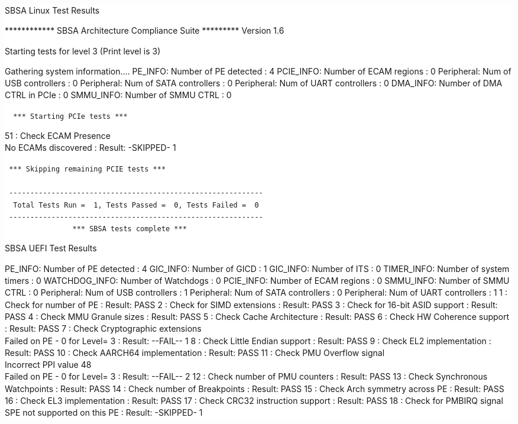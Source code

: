 
SBSA Linux Test Results


 ************ SBSA Architecture Compliance Suite ********* 
                        Version 1.6  

 Starting tests for level  3 (Print level is  3)

 Gathering system information.... 
 PE_INFO: Number of PE detected       :    4 
 PCIE_INFO: Number of ECAM regions    :    0 
 Peripheral: Num of USB controllers   :    0 
 Peripheral: Num of SATA controllers  :    0 
 Peripheral: Num of UART controllers  :    0 
 DMA_INFO: Number of DMA CTRL in PCIe :    0 
 SMMU_INFO: Number of SMMU CTRL       :    0 

      *** Starting PCIe tests ***  
  51 : Check ECAM Presence               
       No ECAMs discovered              : Result:  -SKIPPED- 1 

     *** Skipping remaining PCIE tests *** 

     ------------------------------------------------------------
      Total Tests Run =  1, Tests Passed =  0, Tests Failed =  0 
     ------------------------------------------------------------
                    *** SBSA tests complete *** 



SBSA UEFI Test Results

 PE_INFO: Number of PE detected       :    4 
 GIC_INFO: Number of GICD             :    1 
 GIC_INFO: Number of ITS              :    0 
 TIMER_INFO: Number of system timers  :    0 
 WATCHDOG_INFO: Number of Watchdogs   :    0 
 PCIE_INFO: Number of ECAM regions    :    0 
 SMMU_INFO: Number of SMMU CTRL       :    0 
 Peripheral: Num of USB controllers   :    1 
 Peripheral: Num of SATA controllers  :    0 
 Peripheral: Num of UART controllers  :    1 
   1 : Check for number of PE            : Result:  PASS 
   2 : Check for SIMD extensions         : Result:  PASS 
   3 : Check for 16-bit ASID support     : Result:  PASS 
   4 : Check MMU Granule sizes           : Result:  PASS 
   5 : Check Cache Architecture          : Result:  PASS 
   6 : Check HW Coherence support        : Result:  PASS 
   7 : Check Cryptographic extensions    
       Failed on PE -    0 for Level=  3 : Result:  --FAIL-- 1 
   8 : Check Little Endian support       : Result:  PASS 
   9 : Check EL2 implementation          : Result:  PASS 
  10 : Check AARCH64 implementation      : Result:  PASS 
  11 : Check PMU Overflow signal         
       Incorrect PPI value      48       
       Failed on PE -    0 for Level=  3 : Result:  --FAIL-- 2 
  12 : Check number of PMU counters      : Result:  PASS 
  13 : Check Synchronous Watchpoints     : Result:  PASS 
  14 : Check number of Breakpoints       : Result:  PASS 
  15 : Check Arch symmetry across PE     : Result:  PASS 
  16 : Check EL3 implementation          : Result:  PASS 
  17 : Check CRC32 instruction support   : Result:  PASS 
  18 : Check for PMBIRQ signal           
       SPE not supported on this PE      : Result:  -SKIPPED- 1 

